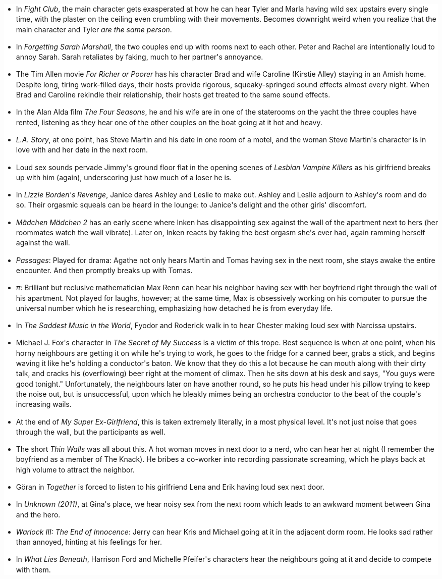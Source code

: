 -   In _Fight Club_, the main character gets exasperated at how he can hear Tyler and Marla having wild sex upstairs every single time, with the plaster on the ceiling even crumbling with their movements. Becomes downright weird when you realize that the main character and Tyler _are the same person_.

-   In _Forgetting Sarah Marshall_, the two couples end up with rooms next to each other. Peter and Rachel are intentionally loud to annoy Sarah. Sarah retaliates by faking, much to her partner's annoyance.
-   The Tim Allen movie _For Richer or Poorer_ has his character Brad and wife Caroline (Kirstie Alley) staying in an Amish home. Despite long, tiring work-filled days, their hosts provide rigorous, squeaky-springed sound effects almost every night. When Brad and Caroline rekindle their relationship, their hosts get treated to the same sound effects.
-   In the Alan Alda film _The Four Seasons_, he and his wife are in one of the staterooms on the yacht the three couples have rented, listening as they hear one of the other couples on the boat going at it hot and heavy.
-   _L.A. Story_, at one point, has Steve Martin and his date in one room of a motel, and the woman Steve Martin's character is in love with and her date in the next room.
-   Loud sex sounds pervade Jimmy's ground floor flat in the opening scenes of _Lesbian Vampire Killers_ as his girlfriend breaks up with him (again), underscoring just how much of a loser he is.
-   In _Lizzie Borden's Revenge_, Janice dares Ashley and Leslie to make out. Ashley and Leslie adjourn to Ashley's room and do so. Their orgasmic squeals can be heard in the lounge: to Janice's delight and the other girls' discomfort.
-   _Mädchen Mädchen 2_ has an early scene where Inken has disappointing sex against the wall of the apartment next to hers (her roommates watch the wall vibrate). Later on, Inken reacts by faking the best orgasm she's ever had, again ramming herself against the wall.
-   _Passages_: Played for drama: Agathe not only hears Martin and Tomas having sex in the next room, she stays awake the entire encounter. And then promptly breaks up with Tomas.
-   _π_: Brilliant but reclusive mathematician Max Renn can hear his neighbor having sex with her boyfriend right through the wall of his apartment. Not played for laughs, however; at the same time, Max is obsessively working on his computer to pursue the universal number which he is researching, emphasizing how detached he is from everyday life.
-   In _The Saddest Music in the World_, Fyodor and Roderick walk in to hear Chester making loud sex with Narcissa upstairs.
-   Michael J. Fox's character in _The Secret of My Success_ is a victim of this trope. Best sequence is when at one point, when his horny neighbours are getting it on while he's trying to work, he goes to the fridge for a canned beer, grabs a stick, and begins waving it like he's holding a conductor's baton. We know that they do this a lot because he can mouth along with their dirty talk, and cracks his (overflowing) beer right at the moment of climax. Then he sits down at his desk and says, "You guys were good tonight." Unfortunately, the neighbours later on have another round, so he puts his head under his pillow trying to keep the noise out, but is unsuccessful, upon which he bleakly mimes being an orchestra conductor to the beat of the couple's increasing wails.
-   At the end of _My Super Ex-Girlfriend_, this is taken extremely literally, in a most physical level. It's not just noise that goes through the wall, but the participants as well.
-   The short _Thin Walls_ was all about this. A hot woman moves in next door to a nerd, who can hear her at night (I remember the boyfriend as a member of The Knack). He bribes a co-worker into recording passionate screaming, which he plays back at high volume to attract the neighbor.
-   Göran in _Together_ is forced to listen to his girlfriend Lena and Erik having loud sex next door.
-   In _Unknown (2011)_, at Gina's place, we hear noisy sex from the next room which leads to an awkward moment between Gina and the hero.
-   _Warlock III: The End of Innocence_: Jerry can hear Kris and Michael going at it in the adjacent dorm room. He looks sad rather than annoyed, hinting at his feelings for her.
-   In _What Lies Beneath_, Harrison Ford and Michelle Pfeifer's characters hear the neighbours going at it and decide to compete with them.
